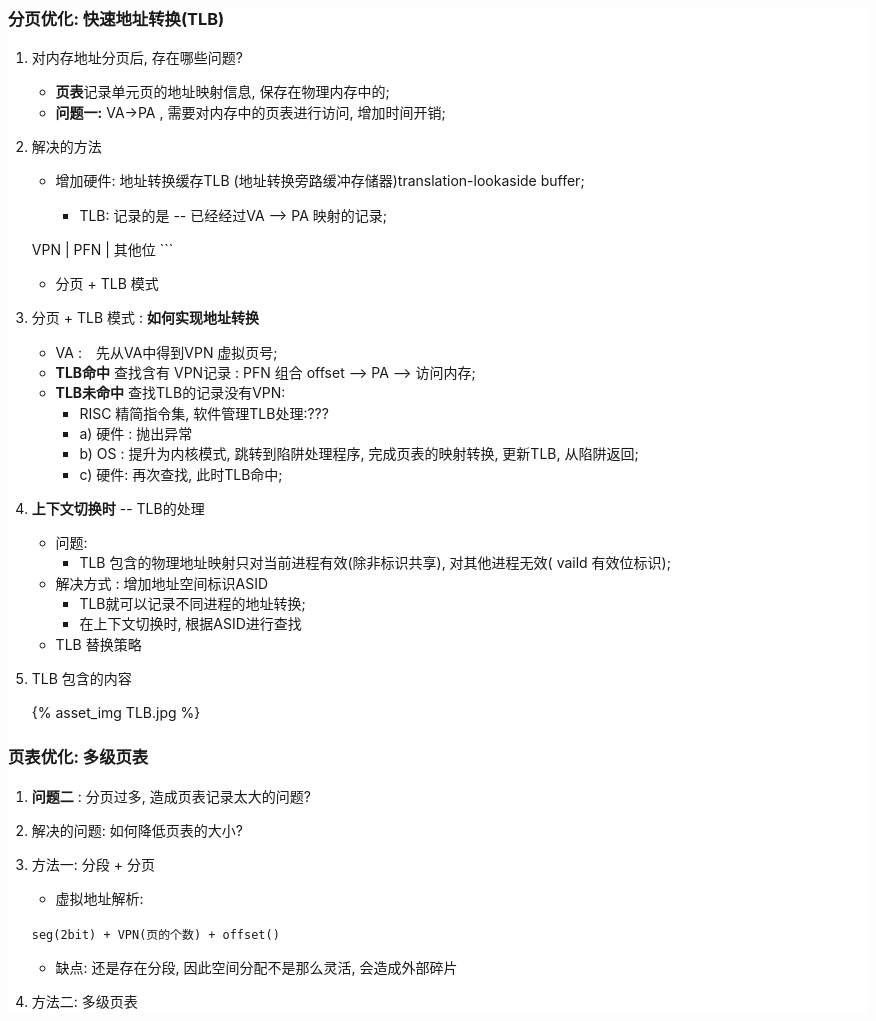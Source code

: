 ### 分页优化: 快速地址转换(TLB)

1. 对内存地址分页后, 存在哪些问题?

   + **页表**记录单元页的地址映射信息, 保存在物理内存中的;
   + **问题一:**   VA->PA  , 需要对内存中的页表进行访问, 增加时间开销;

2. 解决的方法

   + 增加硬件: 地址转换缓存TLB (地址转换旁路缓冲存储器)translation-lookaside buffer;

     + TLB: 记录的是 -- 已经经过VA --> PA 映射的记录; 

       ```
    VPN | PFN | 其他位
       ```
     
   + 分页 + TLB 模式

3. 分页 + TLB 模式 : **如何实现地址转换**

   + VA :　先从VA中得到VPN 虚拟页号;
   + **TLB命中** 查找含有 VPN记录 :  PFN 组合 offset --> PA --> 访问内存;
   + **TLB未命中** 查找TLB的记录没有VPN: 
     + RISC 精简指令集, 软件管理TLB处理:???
     + a) 硬件 : 抛出异常
     + b) OS : 提升为内核模式, 跳转到陷阱处理程序, 完成页表的映射转换, 更新TLB, 从陷阱返回;
     + c) 硬件: 再次查找, 此时TLB命中;

4. **上下文切换时** -- TLB的处理

   + 问题: 
     + TLB 包含的物理地址映射只对当前进程有效(除非标识共享), 对其他进程无效( vaild 有效位标识);
   + 解决方式 : 增加地址空间标识ASID
     + TLB就可以记录不同进程的地址转换;
     + 在上下文切换时, 根据ASID进行查找
   + TLB 替换策略
   
5. TLB 包含的内容

   {% asset_img TLB.jpg %}

### 页表优化: 多级页表

1. **问题二** : 分页过多, 造成页表记录太大的问题?

2. 解决的问题: 如何降低页表的大小?

3. 方法一: 分段 + 分页

   + 虚拟地址解析:

   ```
   seg(2bit) + VPN(页的个数) + offset()
   ```

   + 缺点: 还是存在分段,  因此空间分配不是那么灵活, 会造成外部碎片

4. 方法二: 多级页表
